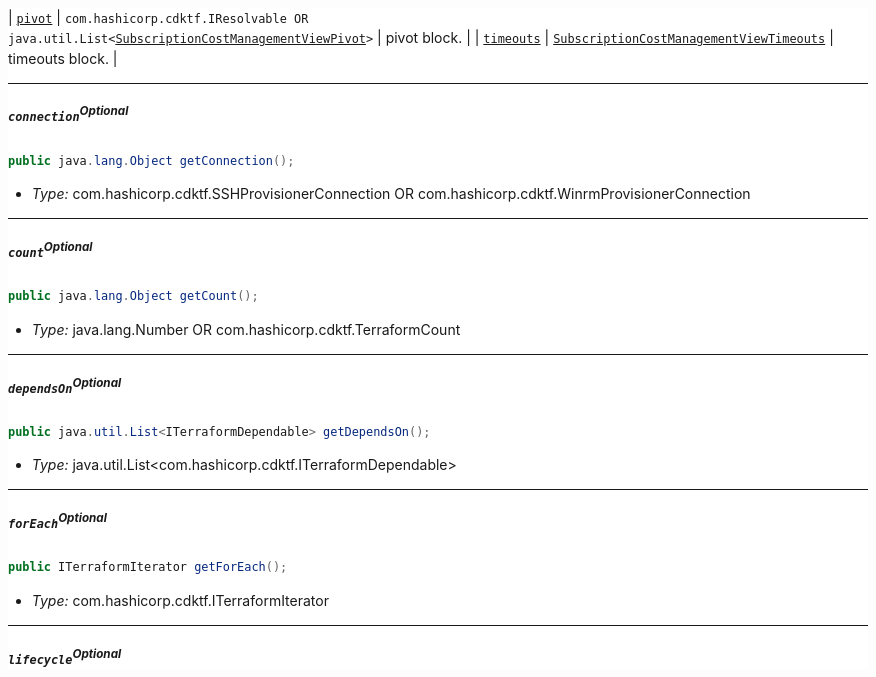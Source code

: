 | <code><a href="#@cdktf/provider-azurerm.subscriptionCostManagementView.SubscriptionCostManagementViewConfig.property.pivot">pivot</a></code> | <code>com.hashicorp.cdktf.IResolvable OR java.util.List<<a href="#@cdktf/provider-azurerm.subscriptionCostManagementView.SubscriptionCostManagementViewPivot">SubscriptionCostManagementViewPivot</a>></code> | pivot block. |
| <code><a href="#@cdktf/provider-azurerm.subscriptionCostManagementView.SubscriptionCostManagementViewConfig.property.timeouts">timeouts</a></code> | <code><a href="#@cdktf/provider-azurerm.subscriptionCostManagementView.SubscriptionCostManagementViewTimeouts">SubscriptionCostManagementViewTimeouts</a></code> | timeouts block. |

---

##### `connection`<sup>Optional</sup> <a name="connection" id="@cdktf/provider-azurerm.subscriptionCostManagementView.SubscriptionCostManagementViewConfig.property.connection"></a>

```java
public java.lang.Object getConnection();
```

- *Type:* com.hashicorp.cdktf.SSHProvisionerConnection OR com.hashicorp.cdktf.WinrmProvisionerConnection

---

##### `count`<sup>Optional</sup> <a name="count" id="@cdktf/provider-azurerm.subscriptionCostManagementView.SubscriptionCostManagementViewConfig.property.count"></a>

```java
public java.lang.Object getCount();
```

- *Type:* java.lang.Number OR com.hashicorp.cdktf.TerraformCount

---

##### `dependsOn`<sup>Optional</sup> <a name="dependsOn" id="@cdktf/provider-azurerm.subscriptionCostManagementView.SubscriptionCostManagementViewConfig.property.dependsOn"></a>

```java
public java.util.List<ITerraformDependable> getDependsOn();
```

- *Type:* java.util.List<com.hashicorp.cdktf.ITerraformDependable>

---

##### `forEach`<sup>Optional</sup> <a name="forEach" id="@cdktf/provider-azurerm.subscriptionCostManagementView.SubscriptionCostManagementViewConfig.property.forEach"></a>

```java
public ITerraformIterator getForEach();
```

- *Type:* com.hashicorp.cdktf.ITerraformIterator

---

##### `lifecycle`<sup>Optional</sup> <a name="lifecycle" id="@cdktf/provider-azurerm.subscriptionCostManagementView.SubscriptionCostManagementViewConfig.property.lifecycle"></a>
